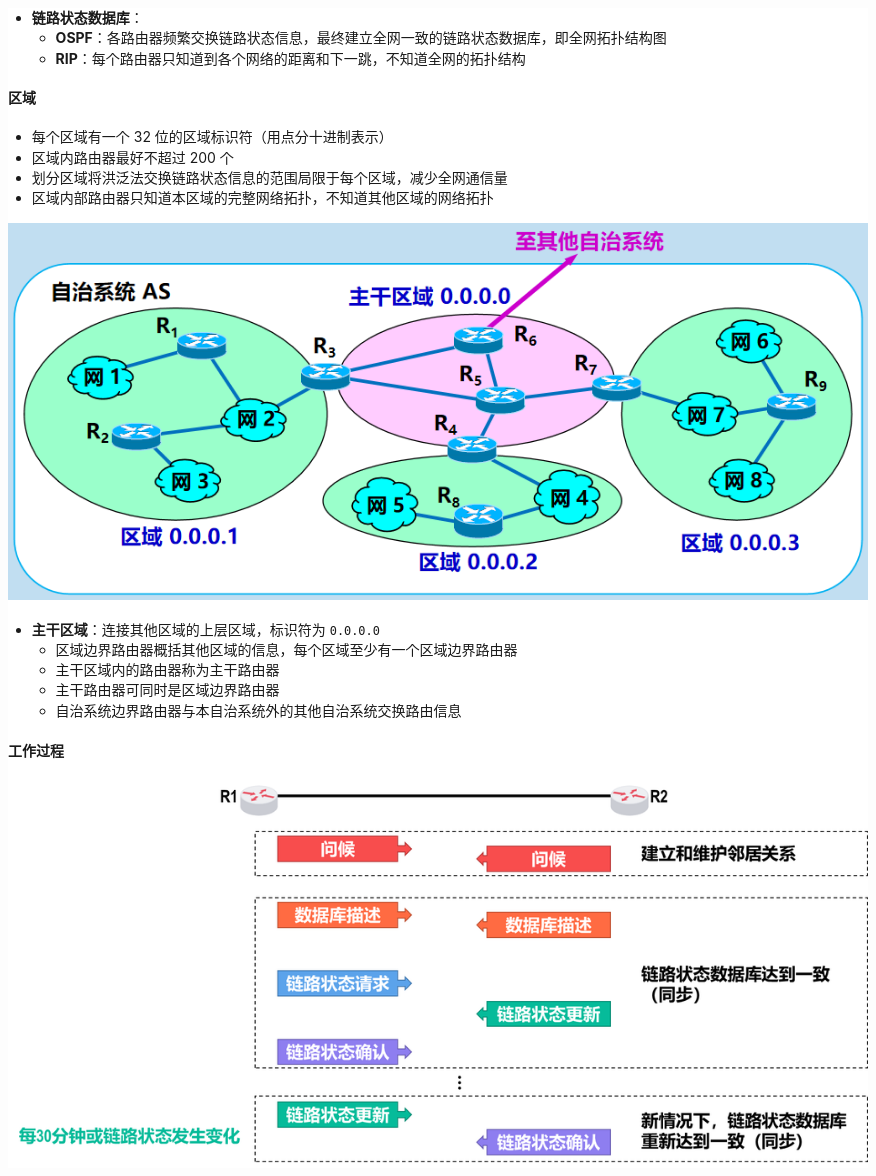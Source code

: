 - **链路状态数据库**：
  - **OSPF**：各路由器频繁交换链路状态信息，最终建立全网一致的链路状态数据库，即全网拓扑结构图
  - **RIP**：每个路由器只知道到各个网络的距离和下一跳，不知道全网的拓扑结构

#### 区域

- 每个区域有一个 32 位的区域标识符（用点分十进制表示）
- 区域内路由器最好不超过 200 个
- 划分区域将洪泛法交换链路状态信息的范围局限于每个区域，减少全网通信量
- 区域内部路由器只知道本区域的完整网络拓扑，不知道其他区域的网络拓扑

![区域划分](images/Pasted%20image%2020240907185902.png)

- **主干区域**：连接其他区域的上层区域，标识符为 `0.0.0.0`
  - 区域边界路由器概括其他区域的信息，每个区域至少有一个区域边界路由器
  - 主干区域内的路由器称为主干路由器
  - 主干路由器可同时是区域边界路由器
  - 自治系统边界路由器与本自治系统外的其他自治系统交换路由信息

#### 工作过程

![](./images/Pasted%20image%2020241020224031.png)